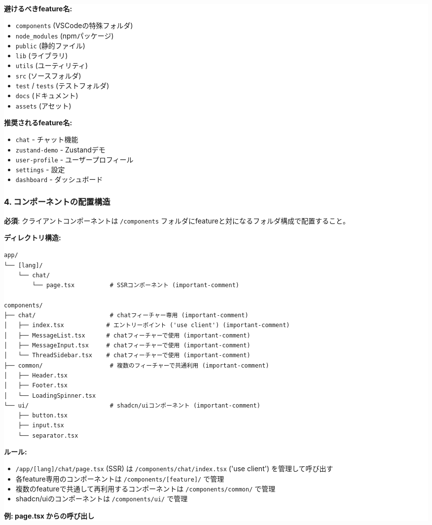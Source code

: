 **避けるべきfeature名:**
- `components` (VSCodeの特殊フォルダ)
- `node_modules` (npmパッケージ)
- `public` (静的ファイル)
- `lib` (ライブラリ)
- `utils` (ユーティリティ)
- `src` (ソースフォルダ)
- `test` / `tests` (テストフォルダ)
- `docs` (ドキュメント)
- `assets` (アセット)

**推奨されるfeature名:**
- `chat` - チャット機能
- `zustand-demo` - Zustandデモ
- `user-profile` - ユーザープロフィール
- `settings` - 設定
- `dashboard` - ダッシュボード

### 4. コンポーネントの配置構造

**必須**: クライアントコンポーネントは `/components` フォルダにfeatureと対になるフォルダ構成で配置すること。

**ディレクトリ構造:**

```
app/
└── [lang]/
    └── chat/
        └── page.tsx          # SSRコンポーネント (important-comment)

components/
├── chat/                     # chatフィーチャー専用 (important-comment)
│   ├── index.tsx            # エントリーポイント ('use client') (important-comment)
│   ├── MessageList.tsx      # chatフィーチャーで使用 (important-comment)
│   ├── MessageInput.tsx     # chatフィーチャーで使用 (important-comment)
│   └── ThreadSidebar.tsx    # chatフィーチャーで使用 (important-comment)
├── common/                   # 複数のフィーチャーで共通利用 (important-comment)
│   ├── Header.tsx
│   ├── Footer.tsx
│   └── LoadingSpinner.tsx
└── ui/                       # shadcn/uiコンポーネント (important-comment)
    ├── button.tsx
    ├── input.tsx
    └── separator.tsx
```

**ルール:**
- `/app/[lang]/chat/page.tsx` (SSR) は `/components/chat/index.tsx` ('use client') を管理して呼び出す
- 各feature専用のコンポーネントは `/components/[feature]/` で管理
- 複数のfeatureで共通して再利用するコンポーネントは `/components/common/` で管理
- shadcn/uiのコンポーネントは `/components/ui/` で管理

**例: page.tsx からの呼び出し**
